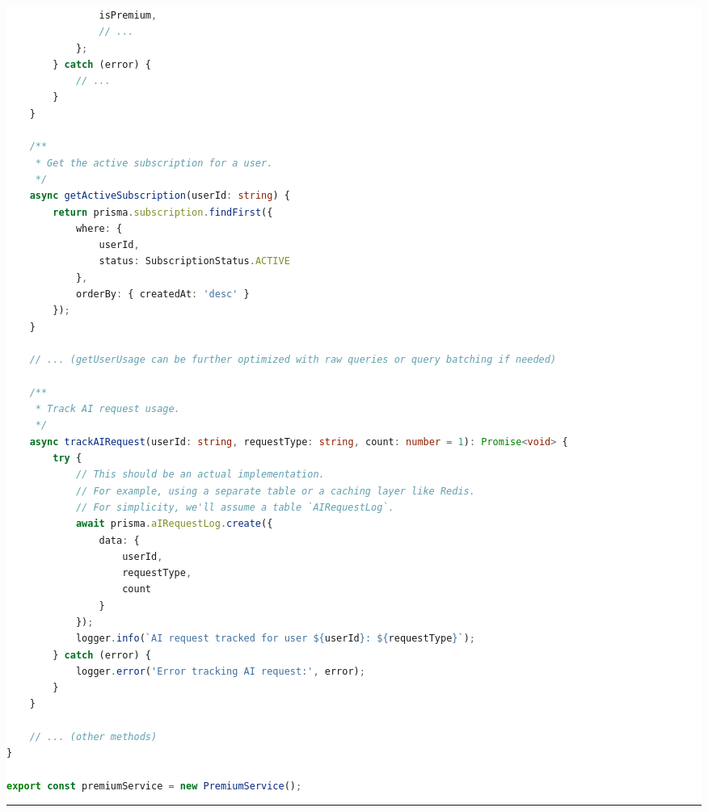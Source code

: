 ```typescript
                isPremium,
                // ...
            };
        } catch (error) {
            // ...
        }
    }

    /**
     * Get the active subscription for a user.
     */
    async getActiveSubscription(userId: string) {
        return prisma.subscription.findFirst({
            where: {
                userId,
                status: SubscriptionStatus.ACTIVE
            },
            orderBy: { createdAt: 'desc' }
        });
    }

    // ... (getUserUsage can be further optimized with raw queries or query batching if needed)

    /**
     * Track AI request usage.
     */
    async trackAIRequest(userId: string, requestType: string, count: number = 1): Promise<void> {
        try {
            // This should be an actual implementation.
            // For example, using a separate table or a caching layer like Redis.
            // For simplicity, we'll assume a table `AIRequestLog`.
            await prisma.aIRequestLog.create({
                data: {
                    userId,
                    requestType,
                    count
                }
            });
            logger.info(`AI request tracked for user ${userId}: ${requestType}`);
        } catch (error) {
            logger.error('Error tracking AI request:', error);
        }
    }

    // ... (other methods)
}

export const premiumService = new PremiumService();
```

-----
